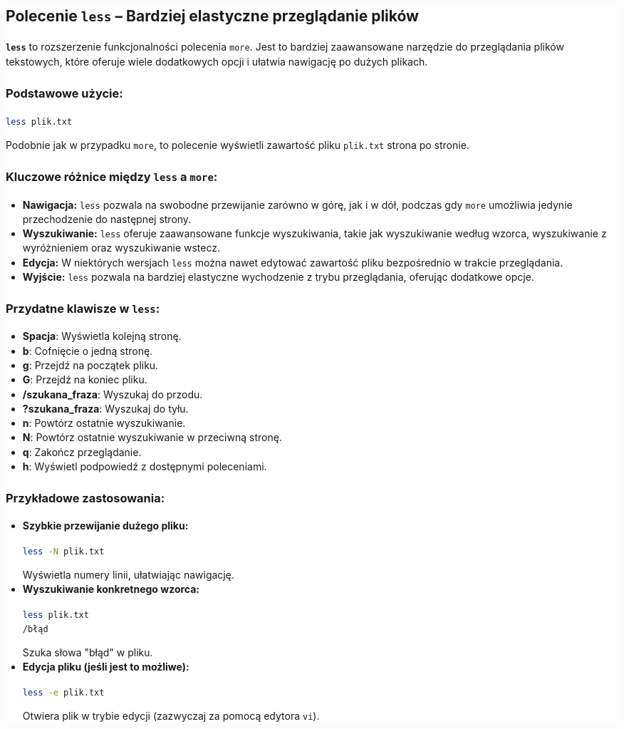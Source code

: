 
## Polecenie `less` – Bardziej elastyczne przeglądanie plików

**`less`** to rozszerzenie funkcjonalności polecenia `more`. Jest to bardziej zaawansowane narzędzie do przeglądania plików tekstowych, które oferuje wiele dodatkowych opcji i ułatwia nawigację po dużych plikach.

### Podstawowe użycie:

```bash
less plik.txt
```

Podobnie jak w przypadku `more`, to polecenie wyświetli zawartość pliku `plik.txt` strona po stronie.

### Kluczowe różnice między `less` a `more`:

* **Nawigacja:** `less` pozwala na swobodne przewijanie zarówno w górę, jak i w dół, podczas gdy `more` umożliwia jedynie przechodzenie do następnej strony.
* **Wyszukiwanie:** `less` oferuje zaawansowane funkcje wyszukiwania, takie jak wyszukiwanie według wzorca, wyszukiwanie z wyróżnieniem oraz wyszukiwanie wstecz.
* **Edycja:** W niektórych wersjach `less` można nawet edytować zawartość pliku bezpośrednio w trakcie przeglądania.
* **Wyjście:** `less` pozwala na bardziej elastyczne wychodzenie z trybu przeglądania, oferując dodatkowe opcje.

### Przydatne klawisze w `less`:

* **Spacja**: Wyświetla kolejną stronę.
* **b**: Cofnięcie o jedną stronę.
* **g**: Przejdź na początek pliku.
* **G**: Przejdź na koniec pliku.
* **/szukana_fraza**: Wyszukaj do przodu.
* **?szukana_fraza**: Wyszukaj do tyłu.
* **n**: Powtórz ostatnie wyszukiwanie.
* **N**: Powtórz ostatnie wyszukiwanie w przeciwną stronę.
* **q**: Zakończ przeglądanie.
* **h**: Wyświetl podpowiedź z dostępnymi poleceniami.

### Przykładowe zastosowania:

* **Szybkie przewijanie dużego pliku:**
  ```bash
  less -N plik.txt
  ```
  Wyświetla numery linii, ułatwiając nawigację.
* **Wyszukiwanie konkretnego wzorca:**
  ```bash
  less plik.txt
  /błąd
  ```
  Szuka słowa "błąd" w pliku.
* **Edycja pliku (jeśli jest to możliwe):**
  ```bash
  less -e plik.txt
  ```
  Otwiera plik w trybie edycji (zazwyczaj za pomocą edytora `vi`).
